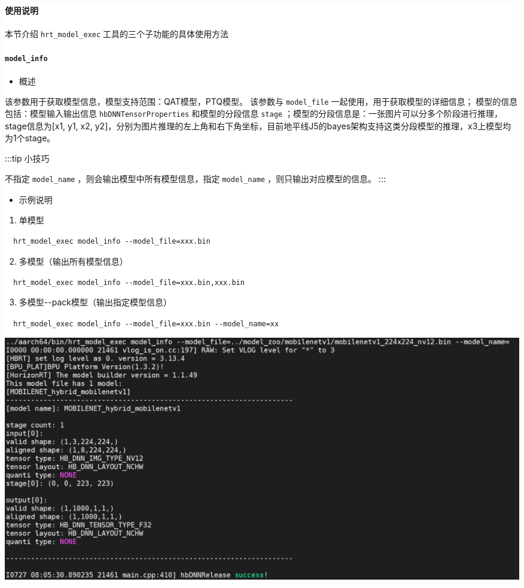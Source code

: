 
#### 使用说明

本节介绍 ``hrt_model_exec`` 工具的三个子功能的具体使用方法

#### ``model_info``

- 概述

该参数用于获取模型信息，模型支持范围：QAT模型，PTQ模型。
该参数与 ``model_file`` 一起使用，用于获取模型的详细信息；
模型的信息包括：模型输入输出信息 ``hbDNNTensorProperties`` 和模型的分段信息 ``stage`` ；模型的分段信息是：一张图片可以分多个阶段进行推理，stage信息为[x1, y1, x2, y2]，分别为图片推理的左上角和右下角坐标，目前地平线J5的bayes架构支持这类分段模型的推理，x3上模型均为1个stage。

:::tip 小技巧

  不指定 ``model_name`` ，则会输出模型中所有模型信息，指定 ``model_name`` ，则只输出对应模型的信息。
:::
- 示例说明

1. 单模型
```
  hrt_model_exec model_info --model_file=xxx.bin
```
2. 多模型（输出所有模型信息）
```
  hrt_model_exec model_info --model_file=xxx.bin,xxx.bin  
```
3. 多模型--pack模型（输出指定模型信息）
```
  hrt_model_exec model_info --model_file=xxx.bin --model_name=xx
```
![model_info](./image/horizon_intermediate/model_info.png)

